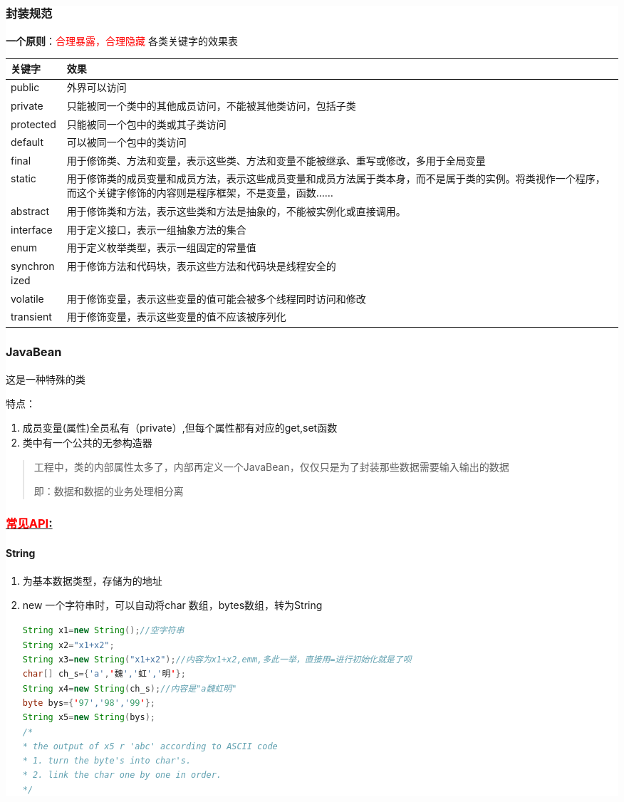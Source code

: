 ### 封装规范

**一个原则**：<font color='red'>合理暴露，合理隐藏</font>
各类关键字的效果表

| 关键字 | 效果 |
| :- | :- |
|public   |外界可以访问|
|private |只能被同一个类中的其他成员访问，不能被其他类访问，包括子类|
|protected |只能被同一个包中的类或其子类访问 |
|default|可以被同一个包中的类访问|
|final|用于修饰类、方法和变量，表示这些类、方法和变量不能被继承、重写或修改，多用于全局变量|
|static|用于修饰类的成员变量和成员方法，表示这些成员变量和成员方法属于类本身，而不是属于类的实例。将类视作一个程序，而这个关键字修饰的内容则是程序框架，不是变量，函数……|
|abstract| 用于修饰类和方法，表示这些类和方法是抽象的，不能被实例化或直接调用。 |
|interface| 用于定义接口，表示一组抽象方法的集合|
|enum| 用于定义枚举类型，表示一组固定的常量值|
|synchronized| 用于修饰方法和代码块，表示这些方法和代码块是线程安全的|
|volatile|用于修饰变量，表示这些变量的值可能会被多个线程同时访问和修改|
|transient|用于修饰变量，表示这些变量的值不应该被序列化|

### JavaBean

这是一种特殊的类

特点：

1. 成员变量(属性)全员私有（private）,但每个属性都有对应的get,set函数
2. 类中有一个公共的无参构造器
> 工程中，类的内部属性太多了，内部再定义一个JavaBean，仅仅只是为了封装那些数据需要输入输出的数据
>
> 即：数据和数据的业务处理相分离

### [<font color='red'>常见API</font>:]( https://java.cunzaima.cn/jdk21/doc-zh/api/java.base/java/lang/StringTemplate.html)

#### String 

1. 为基本数据类型，存储为的地址

2. new 一个字符串时，可以自动将char 数组，bytes数组，转为String

   ```java
   String x1=new String();//空字符串
   String x2="x1+x2";
   String x3=new String("x1+x2");//内容为x1+x2,emm,多此一举，直接用=进行初始化就是了呗
   char[] ch_s={'a','魏','虹','明'};
   String x4=new String(ch_s);//内容是"a魏虹明"
   byte bys={'97','98','99'};
   String x5=new String(bys);
   /*
   * the output of x5 r 'abc' according to ASCII code
   * 1. turn the byte's into char's.
   * 2. link the char one by one in order.
   */
   ```
